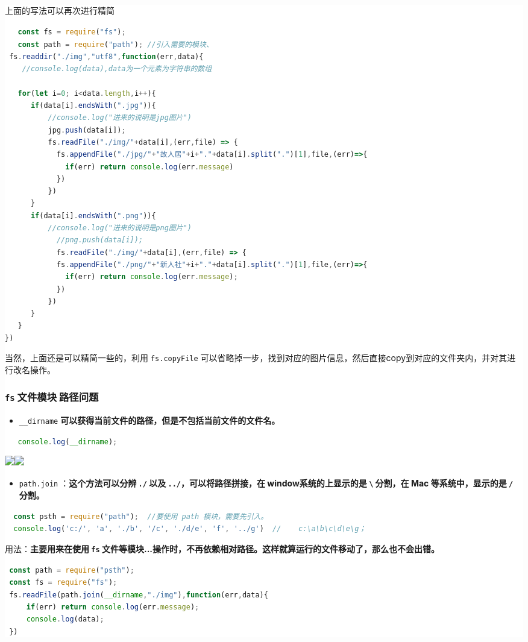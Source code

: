 
上面的写法可以再次进行精简

```javascript
   const fs = require("fs");  
   const path = require("path"); //引入需要的模块、
 fs.readdir("./img","utf8",function(err,data){
    //console.log(data),data为一个元素为字符串的数组

   for(let i=0; i<data.length,i++){
      if(data[i].endsWith(".jpg")){
          //console.log("进来的说明是jpg图片")
          jpg.push(data[i]);
          fs.readFile("./img/"+data[i],(err,file) => {
            fs.appendFile("./jpg/"+"故人居"+i+"."+data[i].split(".")[1],file,(err)=>{
              if(err) return console.log(err.message)  
            })
          })
      }
      if(data[i].endsWith(".png")){
          //console.log("进来的说明是png图片")
            //png.push(data[i]);
            fs.readFile("./img/"+data[i],(err,file) => {
            fs.appendFile("./png/"+"新人社"+i+"."+data[i].split(".")[1],file,(err)=>{
              if(err) return console.log(err.message);
            })
          })
      }
   }
})
```


当然，上面还是可以精简一些的，利用 `fs.copyFile` 可以省略掉一步，找到对应的图片信息，然后直接copy到对应的文件夹内，并对其进行改名操作。

### `fs` 文件模块 路径问题

 - ` __dirname ` **可以获得当前文件的路径，但是不包括当前文件的文件名。**
 
 ```javascript
    console.log(__dirname);
 ```


![](https://i.imgur.com/CZ9t31U.png)![](https://i.imgur.com/FqUgZ7p.png)

 - `path.join` ：**这个方法可以分辨 `./` 以及 `../`，可以将路径拼接，在 window系统的上显示的是 `\` 分割，在 Mac 等系统中，显示的是 `/` 分割。**
 
  ```javascript
    const psth = require("path");  //要使用 path 模块，需要先引入。
    console.log('c:/', 'a', './b', '/c', './d/e', 'f', '../g')  //    c:\a\b\c\d\e\g；
  ```


 用法：**主要用来在使用 `fs` 文件等模块...操作时，不再依赖相对路径。这样就算运行的文件移动了，那么也不会出错。**

 ```javascript
  const path = require("psth");
  const fs = require("fs");
  fs.readFile(path.join(__dirname,"./img"),function(err,data){
      if(err) return console.log(err.message);
      console.log(data);
  })
 ```
